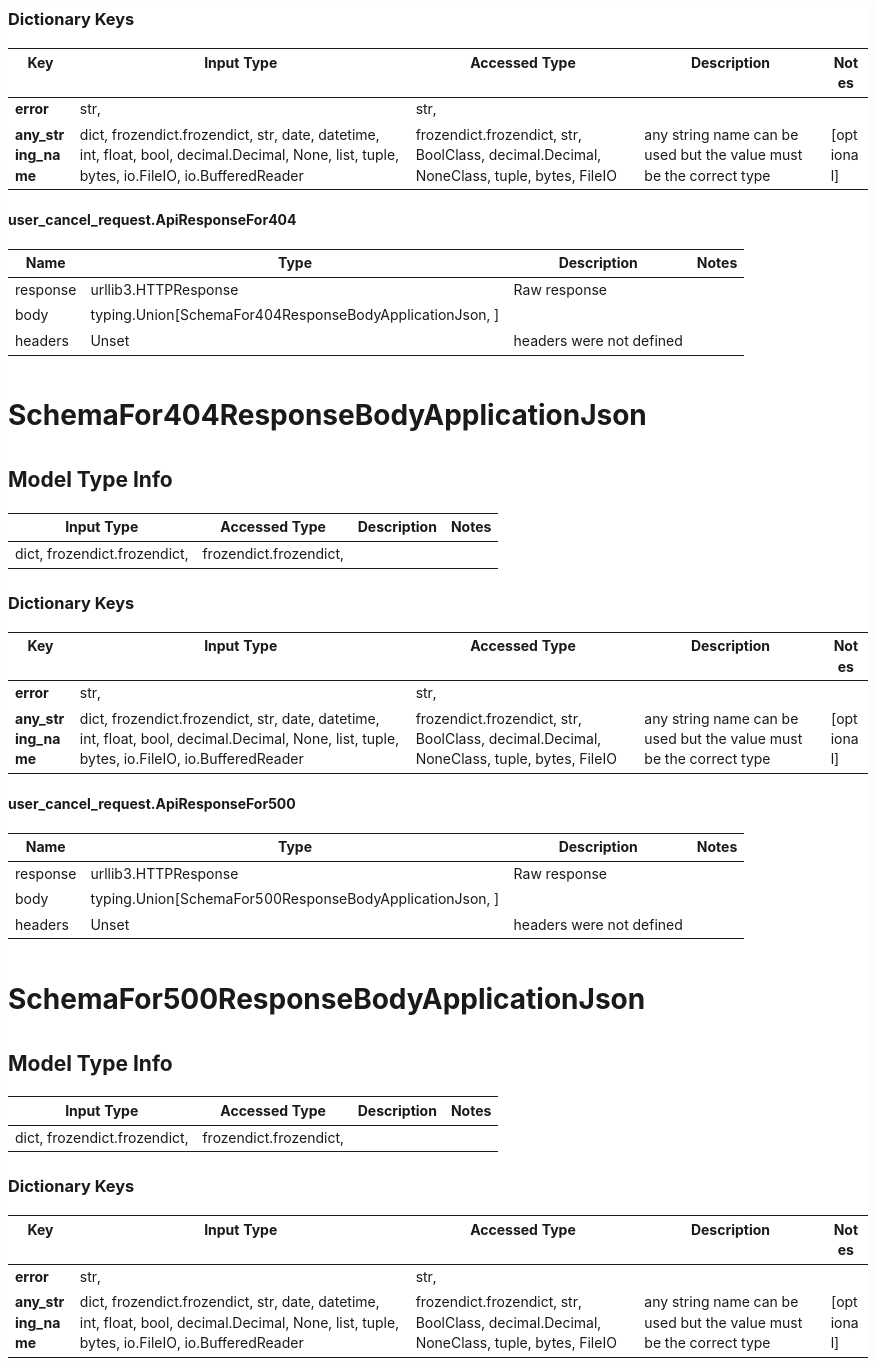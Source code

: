 ### Dictionary Keys
Key | Input Type | Accessed Type | Description | Notes
------------ | ------------- | ------------- | ------------- | -------------
**error** | str,  | str,  |  | 
**any_string_name** | dict, frozendict.frozendict, str, date, datetime, int, float, bool, decimal.Decimal, None, list, tuple, bytes, io.FileIO, io.BufferedReader | frozendict.frozendict, str, BoolClass, decimal.Decimal, NoneClass, tuple, bytes, FileIO | any string name can be used but the value must be the correct type | [optional]

#### user_cancel_request.ApiResponseFor404
Name | Type | Description  | Notes
------------- | ------------- | ------------- | -------------
response | urllib3.HTTPResponse | Raw response |
body | typing.Union[SchemaFor404ResponseBodyApplicationJson, ] |  |
headers | Unset | headers were not defined |

# SchemaFor404ResponseBodyApplicationJson

## Model Type Info
Input Type | Accessed Type | Description | Notes
------------ | ------------- | ------------- | -------------
dict, frozendict.frozendict,  | frozendict.frozendict,  |  | 

### Dictionary Keys
Key | Input Type | Accessed Type | Description | Notes
------------ | ------------- | ------------- | ------------- | -------------
**error** | str,  | str,  |  | 
**any_string_name** | dict, frozendict.frozendict, str, date, datetime, int, float, bool, decimal.Decimal, None, list, tuple, bytes, io.FileIO, io.BufferedReader | frozendict.frozendict, str, BoolClass, decimal.Decimal, NoneClass, tuple, bytes, FileIO | any string name can be used but the value must be the correct type | [optional]

#### user_cancel_request.ApiResponseFor500
Name | Type | Description  | Notes
------------- | ------------- | ------------- | -------------
response | urllib3.HTTPResponse | Raw response |
body | typing.Union[SchemaFor500ResponseBodyApplicationJson, ] |  |
headers | Unset | headers were not defined |

# SchemaFor500ResponseBodyApplicationJson

## Model Type Info
Input Type | Accessed Type | Description | Notes
------------ | ------------- | ------------- | -------------
dict, frozendict.frozendict,  | frozendict.frozendict,  |  | 

### Dictionary Keys
Key | Input Type | Accessed Type | Description | Notes
------------ | ------------- | ------------- | ------------- | -------------
**error** | str,  | str,  |  | 
**any_string_name** | dict, frozendict.frozendict, str, date, datetime, int, float, bool, decimal.Decimal, None, list, tuple, bytes, io.FileIO, io.BufferedReader | frozendict.frozendict, str, BoolClass, decimal.Decimal, NoneClass, tuple, bytes, FileIO | any string name can be used but the value must be the correct type | [optional]
